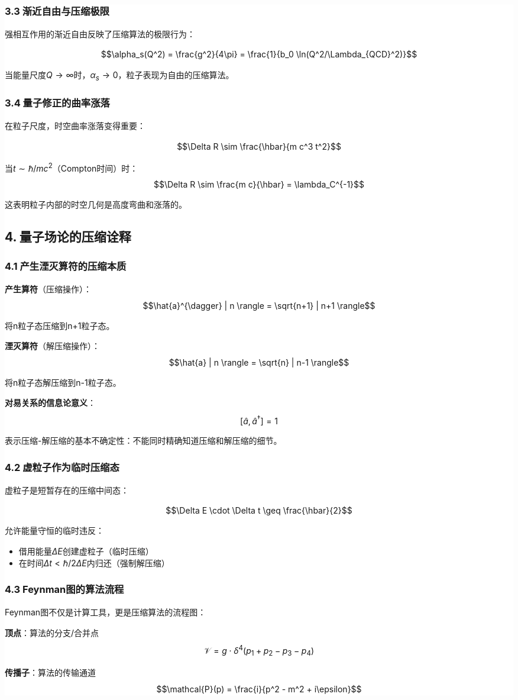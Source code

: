 ### 3.3 渐近自由与压缩极限

强相互作用的渐近自由反映了压缩算法的极限行为：

$$\alpha_s(Q^2) = \frac{g^2}{4\pi} = \frac{1}{b_0 \ln(Q^2/\Lambda_{QCD}^2)}$$

当能量尺度$Q \to \infty$时，$\alpha_s \to 0$，粒子表现为自由的压缩算法。

### 3.4 量子修正的曲率涨落

在粒子尺度，时空曲率涨落变得重要：

$$\Delta R \sim \frac{\hbar}{m c^3 t^2}$$

当$t \sim \hbar/mc^2$（Compton时间）时：
$$\Delta R \sim \frac{m c}{\hbar} = \lambda_C^{-1}$$

这表明粒子内部的时空几何是高度弯曲和涨落的。

## 4. 量子场论的压缩诠释

### 4.1 产生湮灭算符的压缩本质

**产生算符**（压缩操作）：
$$\hat{a}^{\dagger} | n \rangle = \sqrt{n+1} | n+1 \rangle$$

将n粒子态压缩到n+1粒子态。

**湮灭算符**（解压缩操作）：
$$\hat{a} | n \rangle = \sqrt{n} | n-1 \rangle$$

将n粒子态解压缩到n-1粒子态。

**对易关系的信息论意义**：
$$[\hat{a}, \hat{a}^{\dagger}] = 1$$

表示压缩-解压缩的基本不确定性：不能同时精确知道压缩和解压缩的细节。

### 4.2 虚粒子作为临时压缩态

虚粒子是短暂存在的压缩中间态：

$$\Delta E \cdot \Delta t \geq \frac{\hbar}{2}$$

允许能量守恒的临时违反：
- 借用能量$\Delta E$创建虚粒子（临时压缩）
- 在时间$\Delta t < \hbar/2\Delta E$内归还（强制解压缩）

### 4.3 Feynman图的算法流程

Feynman图不仅是计算工具，更是压缩算法的流程图：

**顶点**：算法的分支/合并点
$$\mathcal{V} = g \cdot \delta^4(p_1 + p_2 - p_3 - p_4)$$

**传播子**：算法的传输通道
$$\mathcal{P}(p) = \frac{i}{p^2 - m^2 + i\epsilon}$$
